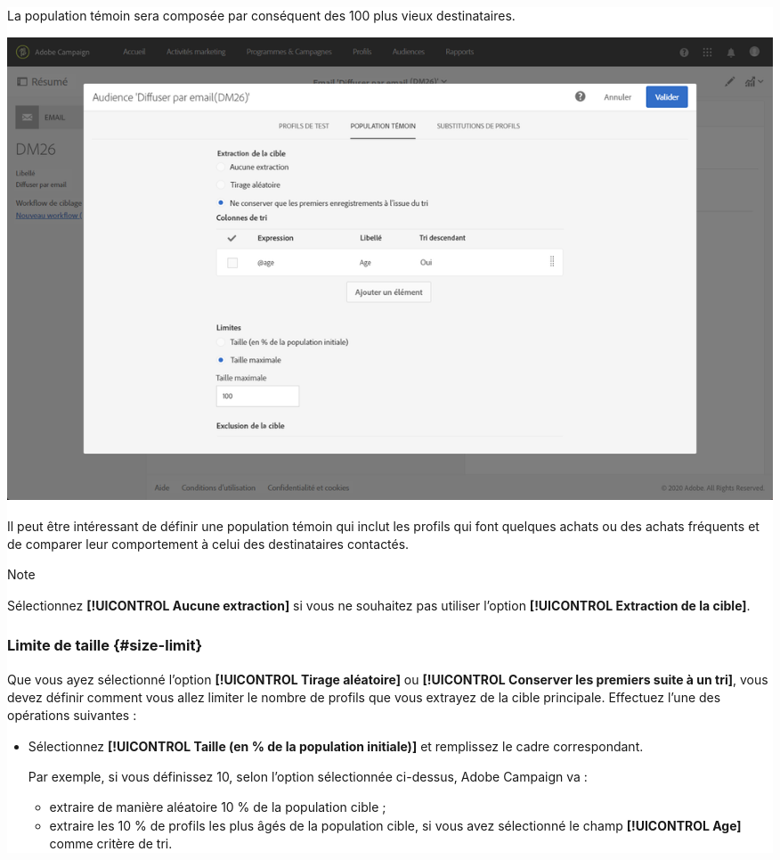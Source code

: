    La population témoin sera composée par conséquent des 100 plus vieux destinataires.

   ![](assets/control-group-keep-first-records.png)

   Il peut être intéressant de définir une population témoin qui inclut les profils qui font quelques achats ou des achats fréquents et de comparer leur comportement à celui des destinataires contactés.

>[!NOTE]
>
>Sélectionnez **[!UICONTROL Aucune extraction]** si vous ne souhaitez pas utiliser l’option **[!UICONTROL Extraction de la cible]**.



### Limite de taille {#size-limit}

Que vous ayez sélectionné l’option **[!UICONTROL Tirage aléatoire]** ou **[!UICONTROL Conserver les premiers suite à un tri]**, vous devez définir comment vous allez limiter le nombre de profils que vous extrayez de la cible principale. Effectuez l’une des opérations suivantes :

* Sélectionnez **[!UICONTROL Taille (en % de la population initiale)]** et remplissez le cadre correspondant.

   Par exemple, si vous définissez 10, selon l’option sélectionnée ci-dessus, Adobe Campaign va :
   * extraire de manière aléatoire 10 % de la population cible ;
   * extraire les 10 % de profils les plus âgés de la population cible, si vous avez sélectionné le champ **[!UICONTROL Age]** comme critère de tri.
